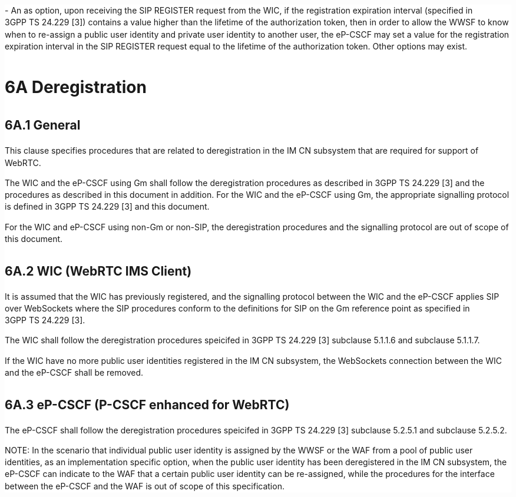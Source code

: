 \- An as option, upon receiving the SIP REGISTER request from the WIC,
if the registration expiration interval (specified in
3GPP TS 24.229 \[3\]) contains a value higher than the lifetime of the
authorization token, then in order to allow the WWSF to know when to
re-assign a public user identity and private user identity to another
user, the eP-CSCF may set a value for the registration expiration
interval in the SIP REGISTER request equal to the lifetime of the
authorization token. Other options may exist.

6A Deregistration
=================

6A.1 General
------------

This clause specifies procedures that are related to deregistration in
the IM CN subsystem that are required for support of WebRTC.

The WIC and the eP-CSCF using Gm shall follow the deregistration
procedures as described in 3GPP TS 24.229 \[3\] and the procedures as
described in this document in addition. For the WIC and the eP-CSCF
using Gm, the appropriate signalling protocol is defined in
3GPP TS 24.229 \[3\] and this document.

For the WIC and eP-CSCF using non-Gm or non-SIP, the deregistration
procedures and the signalling protocol are out of scope of this
document.

6A.2 WIC (WebRTC IMS Client)
----------------------------

It is assumed that the WIC has previously registered, and the signalling
protocol between the WIC and the eP-CSCF applies SIP over WebSockets
where the SIP procedures conform to the definitions for SIP on the Gm
reference point as specified in 3GPP TS 24.229 \[3\].

The WIC shall follow the deregistration procedures speicifed in
3GPP TS 24.229 \[3\] subclause 5.1.1.6 and subclause 5.1.1.7.

If the WIC have no more public user identities registered in the IM CN
subsystem, the WebSockets connection between the WIC and the eP-CSCF
shall be removed.

6A.3 eP-CSCF (P-CSCF enhanced for WebRTC)
-----------------------------------------

The eP-CSCF shall follow the deregistration procedures speicifed in
3GPP TS 24.229 \[3\] subclause 5.2.5.1 and subclause 5.2.5.2.

NOTE: In the scenario that individual public user identity is assigned
by the WWSF or the WAF from a pool of public user identities, as an
implementation specific option, when the public user identity has been
deregistered in the IM CN subsystem, the eP-CSCF can indicate to the WAF
that a certain public user identity can be re-assigned, while the
procedures for the interface between the eP-CSCF and the WAF is out of
scope of this specification.
